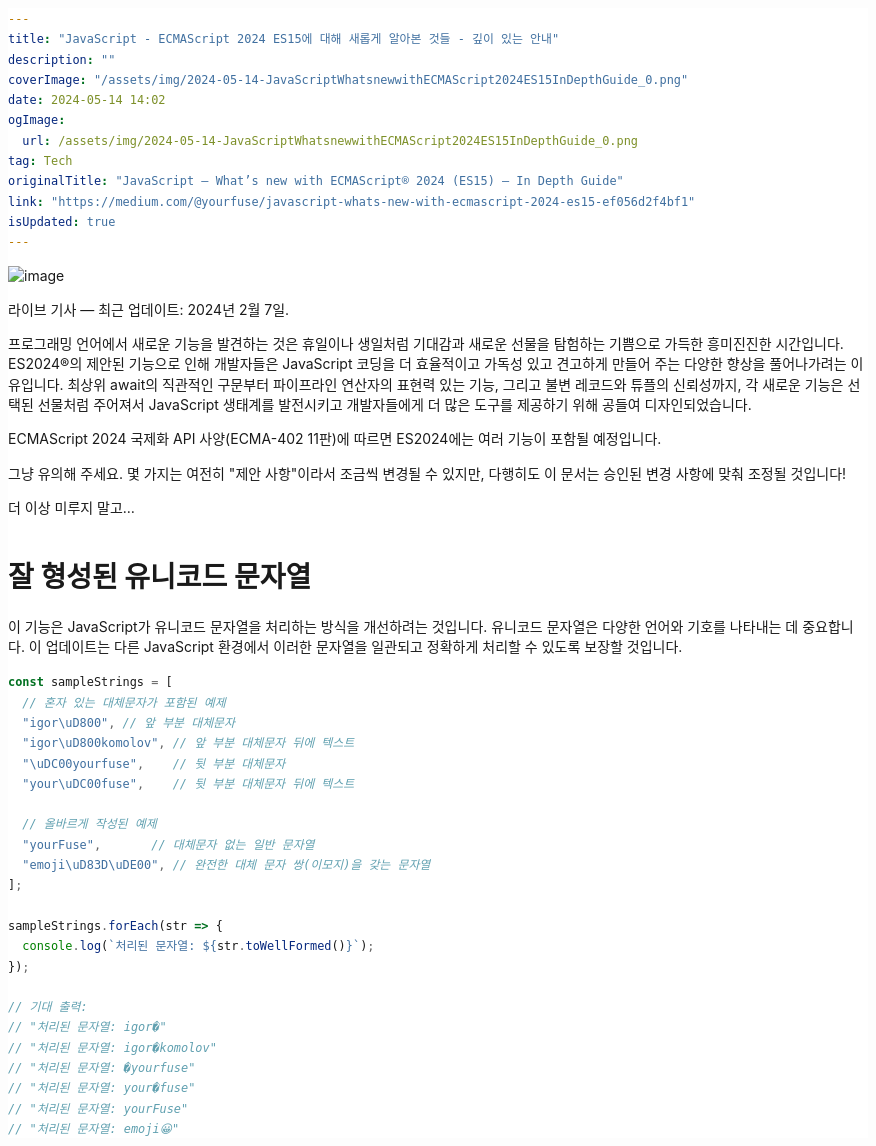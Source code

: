 ```yaml
---
title: "JavaScript - ECMAScript 2024 ES15에 대해 새롭게 알아본 것들 - 깊이 있는 안내"
description: ""
coverImage: "/assets/img/2024-05-14-JavaScriptWhatsnewwithECMAScript2024ES15InDepthGuide_0.png"
date: 2024-05-14 14:02
ogImage: 
  url: /assets/img/2024-05-14-JavaScriptWhatsnewwithECMAScript2024ES15InDepthGuide_0.png
tag: Tech
originalTitle: "JavaScript — What’s new with ECMAScript® 2024 (ES15) — In Depth Guide"
link: "https://medium.com/@yourfuse/javascript-whats-new-with-ecmascript-2024-es15-ef056d2f4bf1"
isUpdated: true
---
```





![image](/assets/img/2024-05-14-JavaScriptWhatsnewwithECMAScript2024ES15InDepthGuide_0.png)

라이브 기사 — 최근 업데이트: 2024년 2월 7일.

프로그래밍 언어에서 새로운 기능을 발견하는 것은 휴일이나 생일처럼 기대감과 새로운 선물을 탐험하는 기쁨으로 가득한 흥미진진한 시간입니다. ES2024®의 제안된 기능으로 인해 개발자들은 JavaScript 코딩을 더 효율적이고 가독성 있고 견고하게 만들어 주는 다양한 향상을 풀어나가려는 이유입니다. 최상위 await의 직관적인 구문부터 파이프라인 연산자의 표현력 있는 기능, 그리고 불변 레코드와 튜플의 신뢰성까지, 각 새로운 기능은 선택된 선물처럼 주어져서 JavaScript 생태계를 발전시키고 개발자들에게 더 많은 도구를 제공하기 위해 공들여 디자인되었습니다.

ECMAScript 2024 국제화 API 사양(ECMA-402 11판)에 따르면 ES2024에는 여러 기능이 포함될 예정입니다.



그냥 유의해 주세요. 몇 가지는 여전히 "제안 사항"이라서 조금씩 변경될 수 있지만, 다행히도 이 문서는 승인된 변경 사항에 맞춰 조정될 것입니다!

더 이상 미루지 말고…

# 잘 형성된 유니코드 문자열

이 기능은 JavaScript가 유니코드 문자열을 처리하는 방식을 개선하려는 것입니다. 유니코드 문자열은 다양한 언어와 기호를 나타내는 데 중요합니다. 이 업데이트는 다른 JavaScript 환경에서 이러한 문자열을 일관되고 정확하게 처리할 수 있도록 보장할 것입니다.



```js
const sampleStrings = [
  // 혼자 있는 대체문자가 포함된 예제
  "igor\uD800", // 앞 부분 대체문자
  "igor\uD800komolov", // 앞 부분 대체문자 뒤에 텍스트
  "\uDC00yourfuse",    // 뒷 부분 대체문자
  "your\uDC00fuse",    // 뒷 부분 대체문자 뒤에 텍스트
  
  // 올바르게 작성된 예제
  "yourFuse",       // 대체문자 없는 일반 문자열
  "emoji\uD83D\uDE00", // 완전한 대체 문자 쌍(이모지)을 갖는 문자열
];

sampleStrings.forEach(str => {
  console.log(`처리된 문자열: ${str.toWellFormed()}`);
});

// 기대 출력:
// "처리된 문자열: igor�"
// "처리된 문자열: igor�komolov"
// "처리된 문자열: �yourfuse"
// "처리된 문자열: your�fuse"
// "처리된 문자열: yourFuse"
// "처리된 문자열: emoji😀"
```
